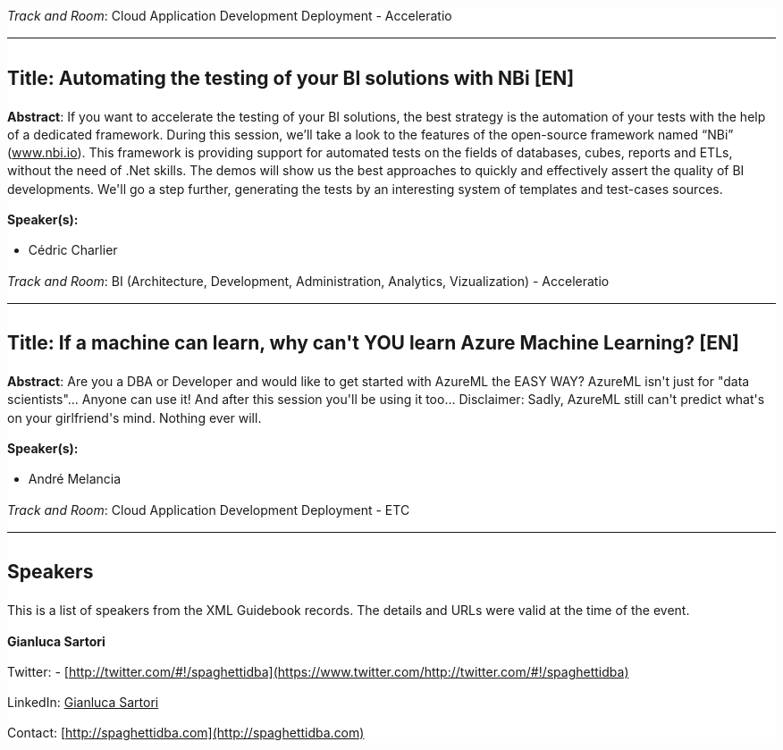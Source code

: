 *Track and Room*: Cloud Application Development  Deployment - Acceleratio
 
----------------------------------------------------------------------------------- 
 
 
## Title: Automating the testing of your BI solutions with NBi [EN]
 
**Abstract**:
If you want to accelerate the testing of your BI solutions, the best strategy is the automation of your tests with the help of a dedicated framework. During this session, we’ll take a look to the features of the open-source framework named “NBi” (www.nbi.io). This framework is providing support for automated tests on the fields of databases, cubes, reports and ETLs, without the need of .Net skills. The demos will show us the best approaches to quickly and effectively assert the quality of BI developments. We'll go a step further, generating the tests by an interesting system of templates and test-cases sources.
 
**Speaker(s):**
- Cédric Charlier
 
*Track and Room*: BI (Architecture, Development, Administration, Analytics, Vizualization) - Acceleratio
 
----------------------------------------------------------------------------------- 
 
 
## Title: If a machine can learn, why can't YOU learn Azure Machine Learning? [EN]
 
**Abstract**:
Are you a DBA or Developer and would like to get started with AzureML the EASY WAY?
AzureML isn't just for "data scientists"... Anyone can use it! And after this session you'll be using it too...
Disclaimer: Sadly, AzureML still can't predict what's on your girlfriend's mind. Nothing ever will.
 
**Speaker(s):**
- André Melancia
 
*Track and Room*: Cloud Application Development  Deployment - ETC
 
----------------------------------------------------------------------------------- 
 
## <a name="#speakers"></a>Speakers
This is a list of speakers from the XML Guidebook records. The details and URLs were valid at the time of the event.
 
 
**Gianluca Sartori**
 
Twitter:  - [http://twitter.com/#!/spaghettidba](https://www.twitter.com/http://twitter.com/#!/spaghettidba)
 
LinkedIn: [Gianluca Sartori](http://it.linkedin.com/pub/gianluca-sartori/23/50b/a12)
 
Contact: [http://spaghettidba.com](http://spaghettidba.com)
 